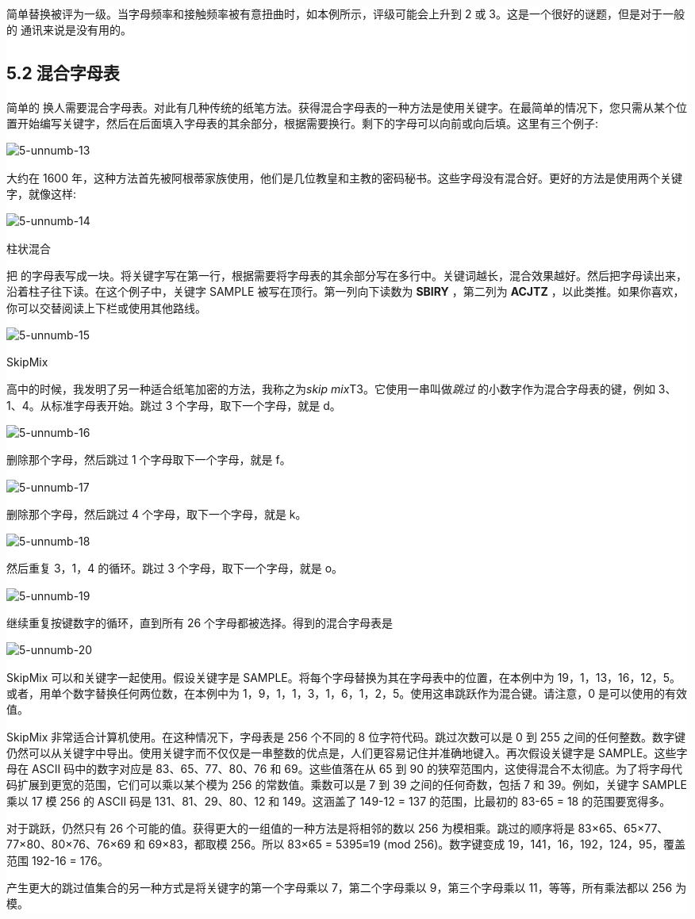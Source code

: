 简单替换被评为一级。当字母频率和接触频率被有意扭曲时，如本例所示，评级可能会上升到 2 或 3。这是一个很好的谜题，但是对于一般的 通讯来说是没有用的。

## 5.2 混合字母表

简单的 换人需要混合字母表。对此有几种传统的纸笔方法。获得混合字母表的一种方法是使用关键字。在最简单的情况下，您只需从某个位置开始编写关键字，然后在后面填入字母表的其余部分，根据需要换行。剩下的字母可以向前或向后填。这里有三个例子:

![5-unnumb-13](img/5-unnumb-13.png)

大约在 1600 年，这种方法首先被阿根蒂家族使用，他们是几位教皇和主教的密码秘书。这些字母没有混合好。更好的方法是使用两个关键字，就像这样:

![5-unnumb-14](img/5-unnumb-14.png)

柱状混合

把 的字母表写成一块。将关键字写在第一行，根据需要将字母表的其余部分写在多行中。关键词越长，混合效果越好。然后把字母读出来，沿着柱子往下读。在这个例子中，关键字 SAMPLE 被写在顶行。第一列向下读数为 **SBIRY** ，第二列为 **ACJTZ** ，以此类推。如果你喜欢，你可以交替阅读上下栏或使用其他路线。

![5-unnumb-15](img/5-unnumb-15.png)

SkipMix

高中的时候，我发明了另一种适合纸笔加密的方法，我称之为*skip mix*T3。它使用一串叫做*跳过* 的小数字作为混合字母表的键，例如 3、1、4。从标准字母表开始。跳过 3 个字母，取下一个字母，就是 d。

![5-unnumb-16](img/5-unnumb-16.png)

删除那个字母，然后跳过 1 个字母取下一个字母，就是 f。

![5-unnumb-17](img/5-unnumb-17.png)

删除那个字母，然后跳过 4 个字母，取下一个字母，就是 k。

![5-unnumb-18](img/5-unnumb-18.png)

然后重复 3，1，4 的循环。跳过 3 个字母，取下一个字母，就是 o。

![5-unnumb-19](img/5-unnumb-19.png)

继续重复按键数字的循环，直到所有 26 个字母都被选择。得到的混合字母表是

![5-unnumb-20](img/5-unnumb-20.png)

SkipMix 可以和关键字一起使用。假设关键字是 SAMPLE。将每个字母替换为其在字母表中的位置，在本例中为 19，1，13，16，12，5。或者，用单个数字替换任何两位数，在本例中为 1，9，1，1，3，1，6，1，2，5。使用这串跳跃作为混合键。请注意，0 是可以使用的有效值。

SkipMix 非常适合计算机使用。在这种情况下，字母表是 256 个不同的 8 位字符代码。跳过次数可以是 0 到 255 之间的任何整数。数字键仍然可以从关键字中导出。使用关键字而不仅仅是一串整数的优点是，人们更容易记住并准确地键入。再次假设关键字是 SAMPLE。这些字母在 ASCII 码中的数字对应是 83、65、77、80、76 和 69。这些值落在从 65 到 90 的狭窄范围内，这使得混合不太彻底。为了将字母代码扩展到更宽的范围，它们可以乘以某个模为 256 的常数值。乘数可以是 7 到 39 之间的任何奇数，包括 7 和 39。例如，关键字 SAMPLE 乘以 17 模 256 的 ASCII 码是 131、81、29、80、12 和 149。这涵盖了 149-12 = 137 的范围，比最初的 83-65 = 18 的范围要宽得多。

对于跳跃，仍然只有 26 个可能的值。获得更大的一组值的一种方法是将相邻的数以 256 为模相乘。跳过的顺序将是 83×65、65×77、77×80、80×76、76×69 和 69×83，都取模 256。所以 83×65 = 5395≡19 (mod 256)。数字键变成 19，141，16，192，124，95，覆盖范围 192-16 = 176。

产生更大的跳过值集合的另一种方式是将关键字的第一个字母乘以 7，第二个字母乘以 9，第三个字母乘以 11，等等，所有乘法都以 256 为模。
